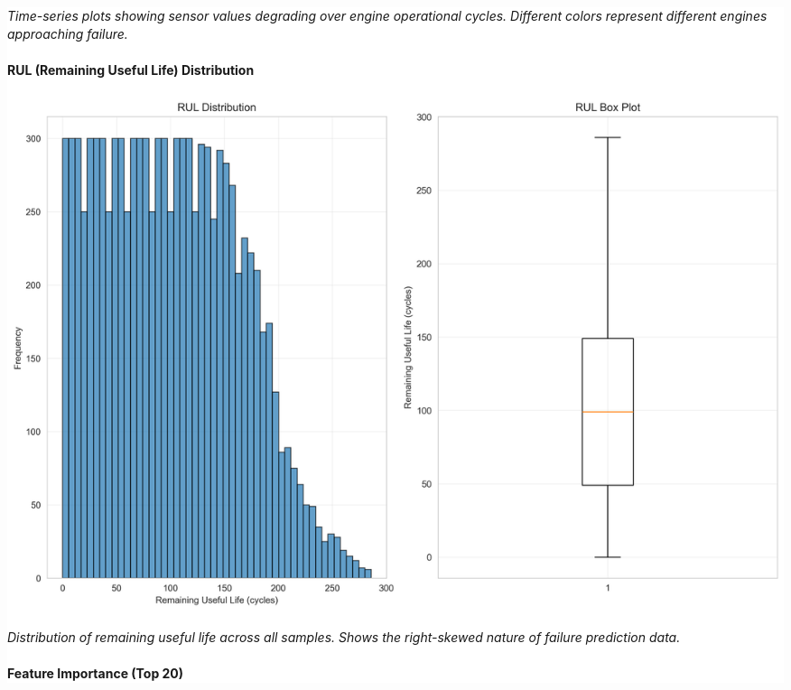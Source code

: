 *Time-series plots showing sensor values degrading over engine operational cycles. Different colors represent different engines approaching failure.*

#### RUL (Remaining Useful Life) Distribution
![RUL Distribution](readme_results/rul_distribution.png)

*Distribution of remaining useful life across all samples. Shows the right-skewed nature of failure prediction data.*

#### Feature Importance (Top 20)